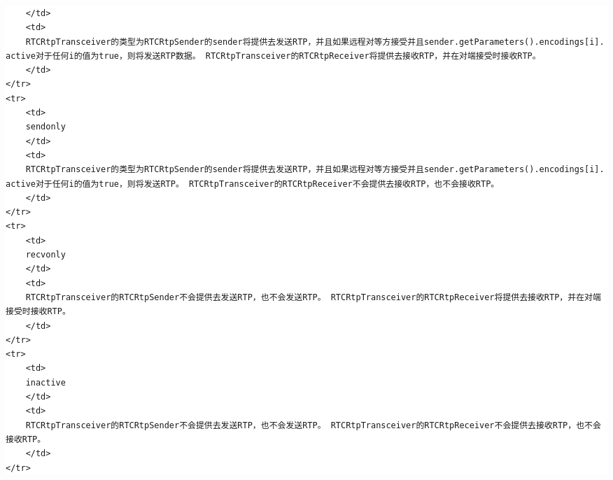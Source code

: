 		</td>
		<td>
		RTCRtpTransceiver的类型为RTCRtpSender的sender将提供去发送RTP，并且如果远程对等方接受并且sender.getParameters().encodings[i].active对于任何i的值为true，则将发送RTP数据。 RTCRtpTransceiver的RTCRtpReceiver将提供去接收RTP，并在对端接受时接收RTP。
		</td>
	</tr>
	<tr>
		<td>
		sendonly
		</td>
		<td>
		RTCRtpTransceiver的类型为RTCRtpSender的sender将提供去发送RTP，并且如果远程对等方接受并且sender.getParameters().encodings[i].active对于任何i的值为true，则将发送RTP。 RTCRtpTransceiver的RTCRtpReceiver不会提供去接收RTP，也不会接收RTP。
		</td>
	</tr>
	<tr>
		<td>
		recvonly
		</td>
		<td>
		RTCRtpTransceiver的RTCRtpSender不会提供去发送RTP，也不会发送RTP。 RTCRtpTransceiver的RTCRtpReceiver将提供去接收RTP，并在对端接受时接收RTP。
		</td>
	</tr>
	<tr>
		<td>
		inactive
		</td>
		<td>
		RTCRtpTransceiver的RTCRtpSender不会提供去发送RTP，也不会发送RTP。 RTCRtpTransceiver的RTCRtpReceiver不会提供去接收RTP，也不会接收RTP。
		</td>
	</tr>
</table>
	
